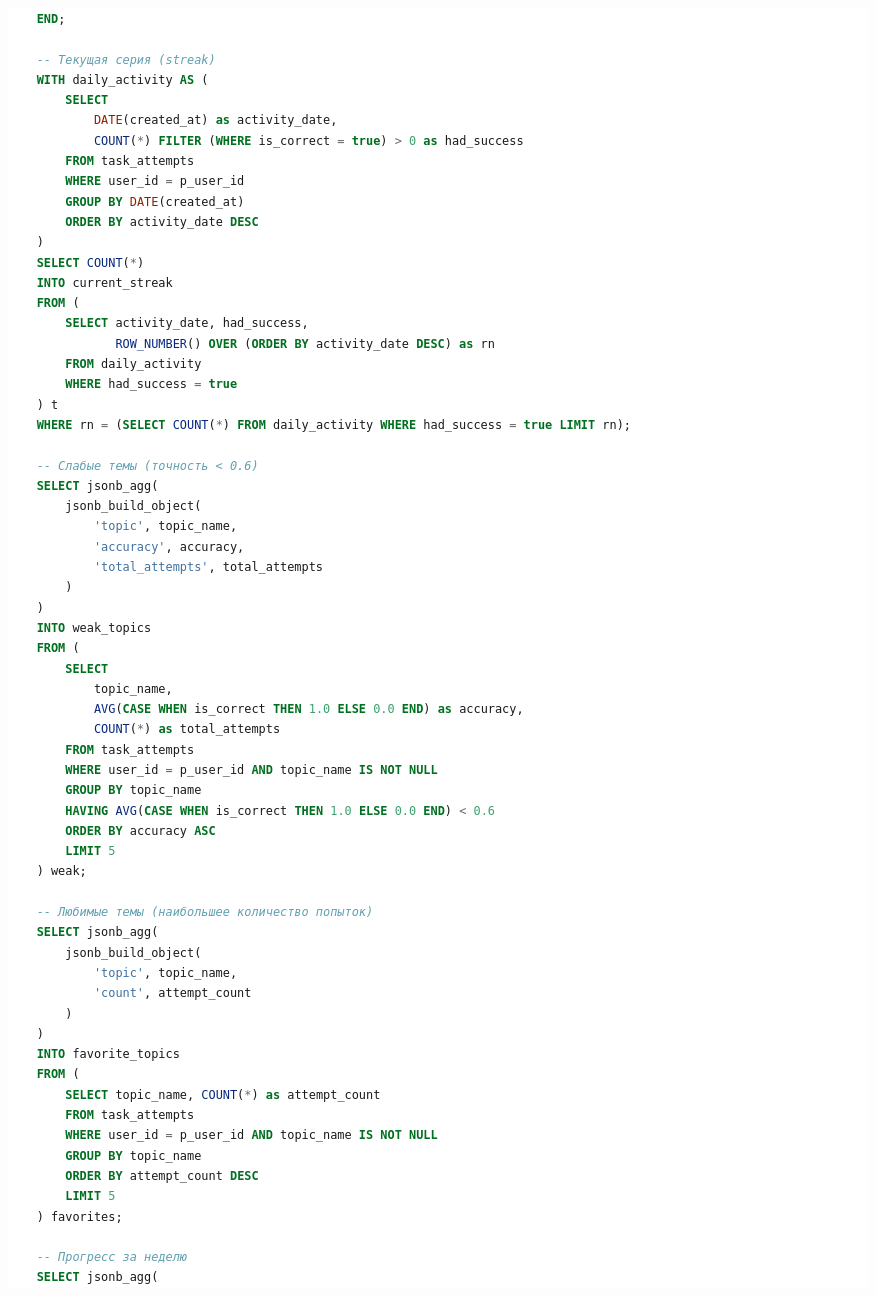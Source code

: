 ```sql
    END;
    
    -- Текущая серия (streak)
    WITH daily_activity AS (
        SELECT 
            DATE(created_at) as activity_date,
            COUNT(*) FILTER (WHERE is_correct = true) > 0 as had_success
        FROM task_attempts 
        WHERE user_id = p_user_id 
        GROUP BY DATE(created_at)
        ORDER BY activity_date DESC
    )
    SELECT COUNT(*) 
    INTO current_streak
    FROM (
        SELECT activity_date, had_success,
               ROW_NUMBER() OVER (ORDER BY activity_date DESC) as rn
        FROM daily_activity
        WHERE had_success = true
    ) t
    WHERE rn = (SELECT COUNT(*) FROM daily_activity WHERE had_success = true LIMIT rn);
    
    -- Слабые темы (точность < 0.6)
    SELECT jsonb_agg(
        jsonb_build_object(
            'topic', topic_name,
            'accuracy', accuracy,
            'total_attempts', total_attempts
        )
    )
    INTO weak_topics
    FROM (
        SELECT 
            topic_name,
            AVG(CASE WHEN is_correct THEN 1.0 ELSE 0.0 END) as accuracy,
            COUNT(*) as total_attempts
        FROM task_attempts 
        WHERE user_id = p_user_id AND topic_name IS NOT NULL
        GROUP BY topic_name
        HAVING AVG(CASE WHEN is_correct THEN 1.0 ELSE 0.0 END) < 0.6
        ORDER BY accuracy ASC
        LIMIT 5
    ) weak;
    
    -- Любимые темы (наибольшее количество попыток)
    SELECT jsonb_agg(
        jsonb_build_object(
            'topic', topic_name,
            'count', attempt_count
        )
    )
    INTO favorite_topics
    FROM (
        SELECT topic_name, COUNT(*) as attempt_count
        FROM task_attempts 
        WHERE user_id = p_user_id AND topic_name IS NOT NULL
        GROUP BY topic_name
        ORDER BY attempt_count DESC
        LIMIT 5
    ) favorites;
    
    -- Прогресс за неделю
    SELECT jsonb_agg(
```